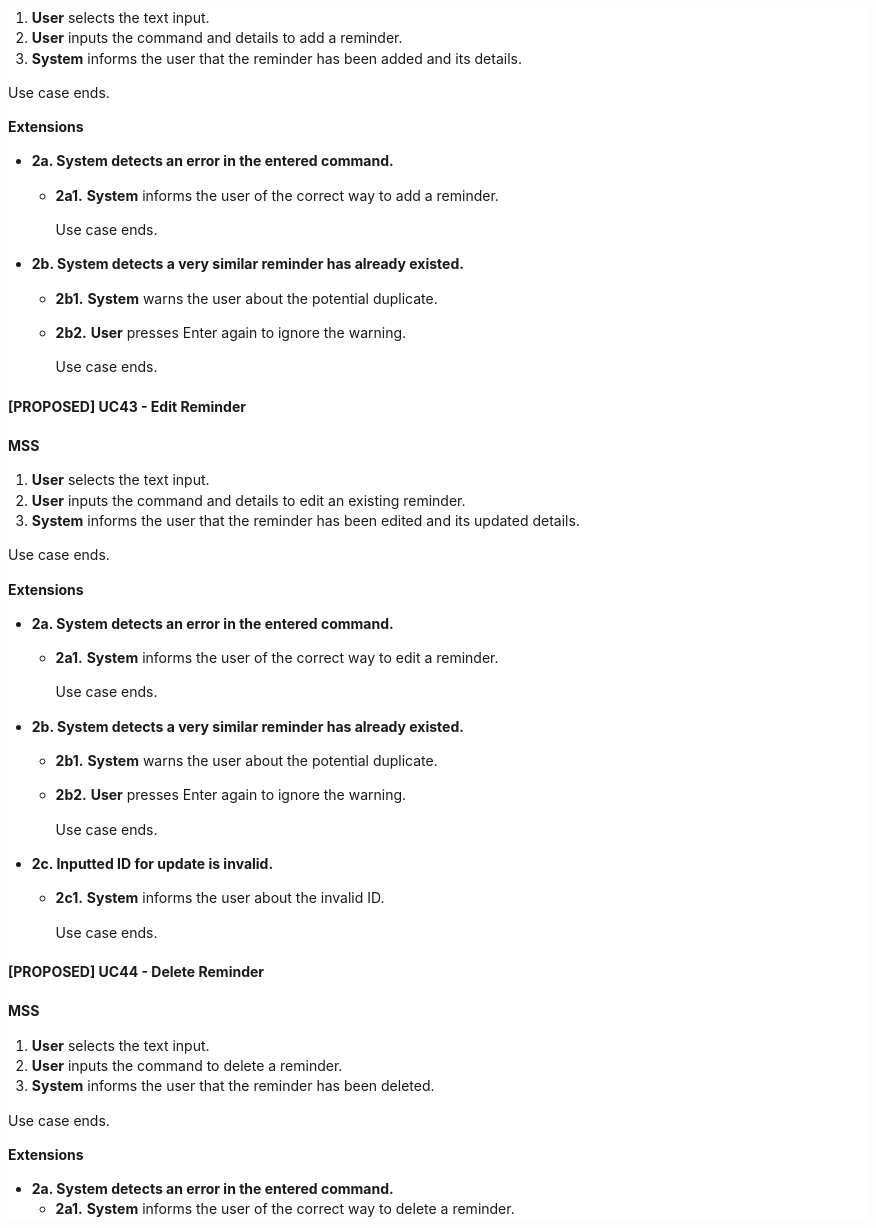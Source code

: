 1. **User** selects the text input.
2. **User** inputs the command and details to add a reminder.
3. **System** informs the user that the reminder has been added and its details.

Use case ends.

**Extensions**

* **2a. System detects an error in the entered command.**
    * **2a1.** **System** informs the user of the correct way to add a reminder.

      Use case ends.

* **2b. System detects a very similar reminder has already existed.**
    * **2b1.** **System** warns the user about the potential duplicate.
    * **2b2.** **User** presses Enter again to ignore the warning.

      Use case ends.

#### \[PROPOSED\] UC43 - Edit Reminder

**MSS**

1. **User** selects the text input.
2. **User** inputs the command and details to edit an existing reminder.
3. **System** informs the user that the reminder has been edited and its updated details.

Use case ends.

**Extensions**

* **2a. System detects an error in the entered command.**
    * **2a1.** **System** informs the user of the correct way to edit a reminder.

      Use case ends.

* **2b. System detects a very similar reminder has already existed.**
    * **2b1.** **System** warns the user about the potential duplicate.
    * **2b2.** **User** presses Enter again to ignore the warning.

      Use case ends.

* **2c. Inputted ID for update is invalid.**
    * **2c1.** **System** informs the user about the invalid ID.

      Use case ends.

#### \[PROPOSED\] UC44 - Delete Reminder

**MSS**

1. **User** selects the text input.
2. **User** inputs the command to delete a reminder.
3. **System** informs the user that the reminder has been deleted.

Use case ends.

**Extensions**

* **2a. System detects an error in the entered command.**
    * **2a1.** **System** informs the user of the correct way to delete a reminder.


[comment]: PERSONS
[comment]: TAGS
[comment]: RELATIONSHIP
[comment]: REMINDER
[comment]: SAVE&LOAD